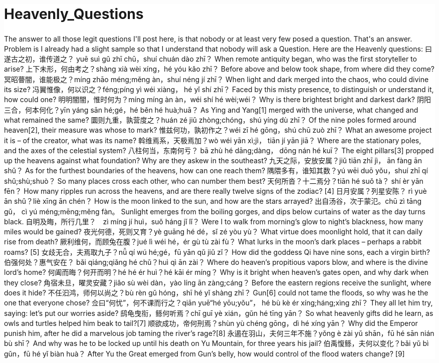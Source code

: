 # Heavenly_Questions
The answer to all those legit questions I'll post here, is that nobody or at least very few posed a question. That's an answer. Problem is I already had a slight sample so that I understand that nobody will ask a Question. 
Here are the Heavenly questions:
曰遂古之初，谁传道之？ yuē suì gǔ zhī chū，shuí chuán dào zhī？
When remote antiquity began, who was the first storyteller to arise?
上下未形，何由考之？shàng xià wèi xíng，hé yóu kǎo zhī？
Before above and below took shape, from where did they come?
冥昭瞢闇，谁能极之？míng zhāo méng;měng àn，shuí néng jí zhī？
When light and dark merged into the chaos,  who could divine its size?
冯翼惟像，何以识之？féng;píng yì wéi xiàng， hé yǐ shí zhī？
Faced by this misty presence, to distinguish or understand it, how could one?
明明闇闇，惟时何为？míng míng àn àn，wéi shí hé wèi;wéi？
Why is there brightest bright and darkest dark?
阴阳三合，何本何化？yīn yáng sān hé;gé，hé běn hé huà;huā？
As Ying and Yang[1] merged with the universe, what changed and what remained the same?
圜则九重，孰营度之？huán zé jiǔ zhòng;chóng，shú yíng dù zhī？
Of the nine poles formed around heaven[2], their measure was whose to mark?
惟兹何功，孰初作之？wéi zī hé gōng，shú chū zuò zhī？
What an awesome project it is –  of the creator, what was its name?
斡维焉系，天极焉加？wò wéi yān xì;jì， tiān jí yān jiā？
Where are the stationary poles, and the axes of the celestial system?
八柱何当，东南何亏？ bā zhù hé dāng;dàng， dōng nán hé kuī？
The eight pillars[3] propped up the heavens against what foundation? Why are they askew in the southeast?
九天之际，安放安属？jiǔ tiān zhī jì， ān fàng ān shǔ？
As for the furthest boundaries of the heavens, how can one reach them?
隅隈多有，谁知其数？yú wēi duō yǒu，shuí zhī qí shǔ;shù;shuò？
So many places cross each other, who can number them best?
天何所沓？十二焉分？tiān hé suǒ tà？ shí èr yān fēn？
How many ripples run across the heavens, and are there really twelve signs of the zodiac? [4]
日月安属？列星安陈？ rì yuè ān shǔ？liè xīng ān chén？
How is the moon linked to the sun, and how are the stars arrayed?
出自汤谷，次于蒙氾。chū zì tāng gǔ， cì yú méng;mēng;měng fàn。
Sunlight emerges from the boiling gorges, and dips below curtains of water as the day turns black.
自明及晦，所行几里？　zì míng jí huì，suǒ háng jǐ lǐ？
Were I to walk from morning’s glow to night’s blackness, how many miles would be gained?
夜光何德，死则又育？yè guāng hé dé，sǐ zé yòu yù？
What virtue does moonlight hold, that it can daily rise from death?
厥利维何，而顾兔在腹？jué lì wéi hé，ér gù tù zài fù？
What lurks in the moon’s dark places – perhaps a rabbit roams? [5]
女歧无合，夫焉取九子？nǚ qí wú hé;gé，fū yān qǔ jiǔ zǐ？
How did the goddess Qi have nine sons, each a virgin birth?
伯强何处？惠气安在？ bǎi qiáng;qiǎng hé chǔ？huì qì ān zài？
Where do heaven’s propitious vapors blow, and where is the divine lord’s home?
何阖而晦？何开而明？hé hé ér huì？hé kāi ér míng？
Why is it bright when heaven’s gates open, and why dark when they close?
角宿未旦，曜灵安藏？jiǎo sù wèi dàn，yào líng ān zàng;cáng？
Before the eastern regions receive the sunlight, where does it hide?
不任汩鸿，师何以尚之？bù rèn gǔ hóng，shī hé yǐ shàng zhī？
Gun[6] could not tame the floods, so why was he the one that everyone chose?
佥曰“何忧”，何不课而行之？qiān yuē“hé yōu;yǒu”， hé bù kè ér xíng;háng;xìng zhī？
They all  let him try, saying: let’s put our worries aside?
鸱龟曳衔，鲧何听焉？chī guī yè xián，gǔn hé tīng yān？
So what heavenly gifts did he learn, as owls and turtles helped him beak to tail?[7]
顺欲成功，帝何刑焉？shùn yù chéng gōng，dì hé xíng yān？
Why did the Emperor punish him, after he did a marvelous job taming the river’s rage?[8]
永遏在羽山，夫何三年不施？yǒng è zài yǔ shān，fū hé sān nián bù shī？
And why was he to be locked up until his death on Yu Mountain, for three years his jail?
伯禹愎鲧，夫何以变化？bǎi yǔ bì gǔn，fū hé yǐ  biàn huà？
After Yu the Great emerged from Gun’s belly, how would control of the flood waters change? [9]